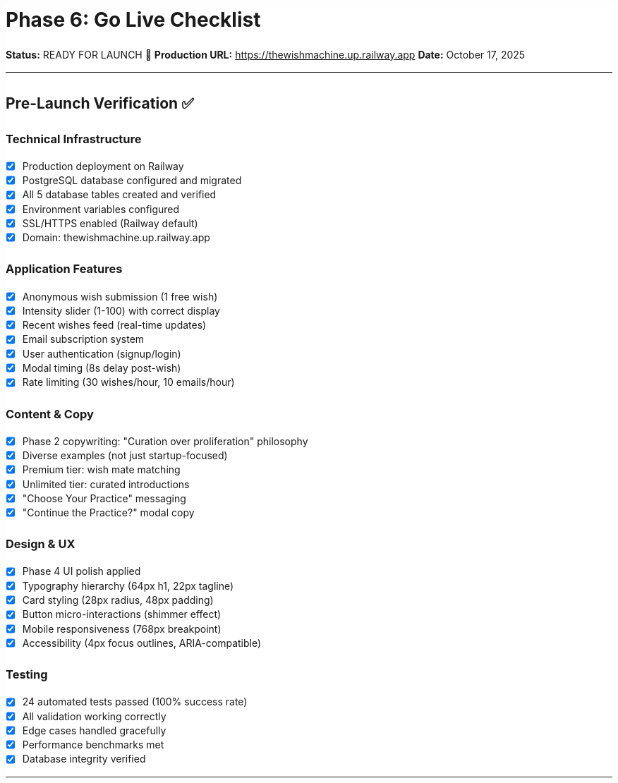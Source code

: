 # Phase 6: Go Live Checklist

**Status:** READY FOR LAUNCH 🚀
**Production URL:** https://thewishmachine.up.railway.app
**Date:** October 17, 2025

---

## Pre-Launch Verification ✅

### Technical Infrastructure
- [x] Production deployment on Railway
- [x] PostgreSQL database configured and migrated
- [x] All 5 database tables created and verified
- [x] Environment variables configured
- [x] SSL/HTTPS enabled (Railway default)
- [x] Domain: thewishmachine.up.railway.app

### Application Features
- [x] Anonymous wish submission (1 free wish)
- [x] Intensity slider (1-100) with correct display
- [x] Recent wishes feed (real-time updates)
- [x] Email subscription system
- [x] User authentication (signup/login)
- [x] Modal timing (8s delay post-wish)
- [x] Rate limiting (30 wishes/hour, 10 emails/hour)

### Content & Copy
- [x] Phase 2 copywriting: "Curation over proliferation" philosophy
- [x] Diverse examples (not just startup-focused)
- [x] Premium tier: wish mate matching
- [x] Unlimited tier: curated introductions
- [x] "Choose Your Practice" messaging
- [x] "Continue the Practice?" modal copy

### Design & UX
- [x] Phase 4 UI polish applied
- [x] Typography hierarchy (64px h1, 22px tagline)
- [x] Card styling (28px radius, 48px padding)
- [x] Button micro-interactions (shimmer effect)
- [x] Mobile responsiveness (768px breakpoint)
- [x] Accessibility (4px focus outlines, ARIA-compatible)

### Testing
- [x] 24 automated tests passed (100% success rate)
- [x] All validation working correctly
- [x] Edge cases handled gracefully
- [x] Performance benchmarks met
- [x] Database integrity verified

---